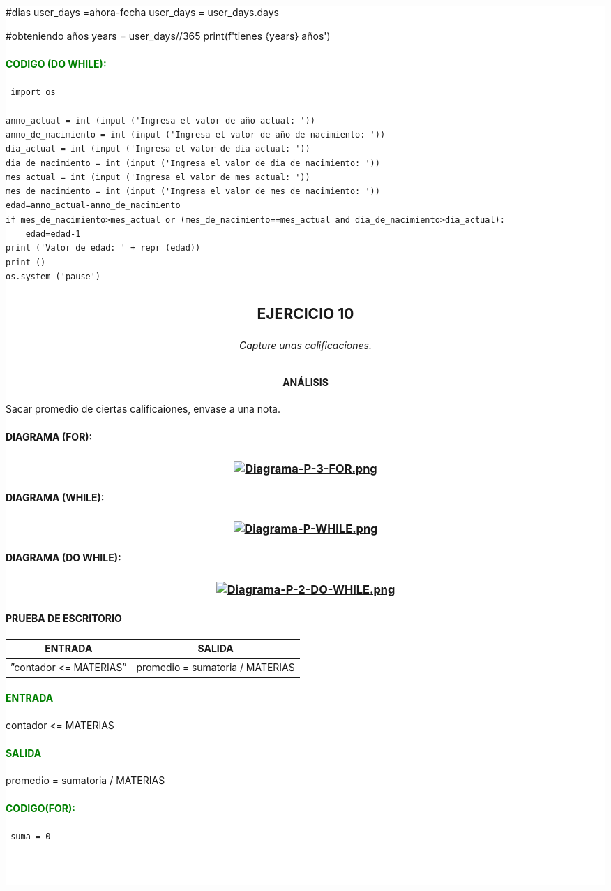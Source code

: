 #dias
user_days =ahora-fecha
user_days = user_days.days

#obteniendo años
years = user_days//365
print(f'tienes {years} años')
</code></pre>
#### <span style="color:green">CODIGO (DO WHILE):
<pre><code> import os

anno_actual = int (input ('Ingresa el valor de año actual: '))
anno_de_nacimiento = int (input ('Ingresa el valor de año de nacimiento: '))
dia_actual = int (input ('Ingresa el valor de dia actual: '))
dia_de_nacimiento = int (input ('Ingresa el valor de dia de nacimiento: '))
mes_actual = int (input ('Ingresa el valor de mes actual: '))
mes_de_nacimiento = int (input ('Ingresa el valor de mes de nacimiento: '))
edad=anno_actual-anno_de_nacimiento
if mes_de_nacimiento>mes_actual or (mes_de_nacimiento==mes_actual and dia_de_nacimiento>dia_actual):
    edad=edad-1
print ('Valor de edad: ' + repr (edad))
print ()
os.system ('pause')</code></pre>

## <CENTER><span style="color:greengreen">EJERCICIO 10
###### <center> Capture unas calificaciones.
#### <span style="color:greengreen"><CENTER>ANÁLISIS
Sacar promedio de ciertas calificaiones, envase a una nota.
#### <span style="color:greengreen">DIAGRAMA  (FOR):
### <center>[![Diagrama-P-3-FOR.png](https://i.postimg.cc/x1xTVdpR/Diagrama-P-3-FOR.png)](https://postimg.cc/LJPMzmpY)
#### <span style="color:greengreen">DIAGRAMA  (WHILE):
### <center>[![Diagrama-P-WHILE.png](https://i.postimg.cc/1z8RmZLZ/Diagrama-P-WHILE.png)](https://postimg.cc/GB1nK6LM)
#### <span style="color:greengreen">DIAGRAMA  (DO WHILE):
### <center>[![Diagrama-P-2-DO-WHILE.png](https://i.postimg.cc/hGNDh5BQ/Diagrama-P-2-DO-WHILE.png)](https://postimg.cc/yJX4bnW7)
#### <span style="color:greengreen">PRUEBA DE ESCRITORIO
|ENTRADA|SALIDA|
|------|--------|
|”contador <= MATERIAS”|promedio = sumatoria / MATERIAS|
#### <span style="color:green">ENTRADA
contador <= MATERIAS
#### <span style="color:green">SALIDA
promedio = sumatoria / MATERIAS
#### <span style="color:green">CODIGO(FOR):
<pre><code> suma = 0
